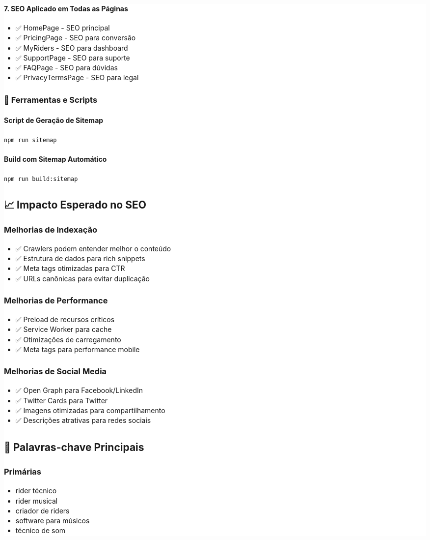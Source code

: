 #### 7. **SEO Aplicado em Todas as Páginas**
- ✅ HomePage - SEO principal
- ✅ PricingPage - SEO para conversão
- ✅ MyRiders - SEO para dashboard
- ✅ SupportPage - SEO para suporte
- ✅ FAQPage - SEO para dúvidas
- ✅ PrivacyTermsPage - SEO para legal

### 🔧 **Ferramentas e Scripts**

#### Script de Geração de Sitemap
```bash
npm run sitemap
```

#### Build com Sitemap Automático
```bash
npm run build:sitemap
```

## 📈 **Impacto Esperado no SEO**

### **Melhorias de Indexação**
- ✅ Crawlers podem entender melhor o conteúdo
- ✅ Estrutura de dados para rich snippets
- ✅ Meta tags otimizadas para CTR
- ✅ URLs canônicas para evitar duplicação

### **Melhorias de Performance**
- ✅ Preload de recursos críticos
- ✅ Service Worker para cache
- ✅ Otimizações de carregamento
- ✅ Meta tags para performance mobile

### **Melhorias de Social Media**
- ✅ Open Graph para Facebook/LinkedIn
- ✅ Twitter Cards para Twitter
- ✅ Imagens otimizadas para compartilhamento
- ✅ Descrições atrativas para redes sociais

## 🎯 **Palavras-chave Principais**

### **Primárias**
- rider técnico
- rider musical
- criador de riders
- software para músicos
- técnico de som
